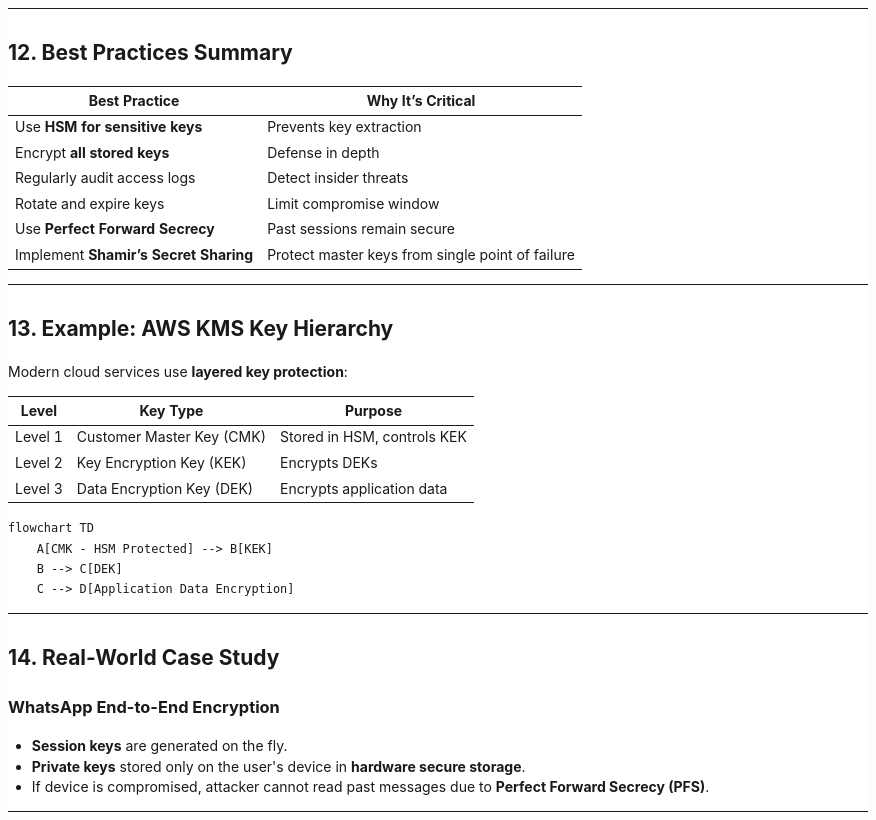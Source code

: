```mermaid
```

---

## **12. Best Practices Summary**

| **Best Practice**                     | **Why It’s Critical**                            |
| ------------------------------------- | ------------------------------------------------ |
| Use **HSM for sensitive keys**        | Prevents key extraction                          |
| Encrypt **all stored keys**           | Defense in depth                                 |
| Regularly audit access logs           | Detect insider threats                           |
| Rotate and expire keys                | Limit compromise window                          |
| Use **Perfect Forward Secrecy**       | Past sessions remain secure                      |
| Implement **Shamir’s Secret Sharing** | Protect master keys from single point of failure |

---

## **13. Example: AWS KMS Key Hierarchy**

Modern cloud services use **layered key protection**:

| **Level** | **Key Type**              | **Purpose**                 |
| --------- | ------------------------- | --------------------------- |
| Level 1   | Customer Master Key (CMK) | Stored in HSM, controls KEK |
| Level 2   | Key Encryption Key (KEK)  | Encrypts DEKs               |
| Level 3   | Data Encryption Key (DEK) | Encrypts application data   |

```mermaid
flowchart TD
    A[CMK - HSM Protected] --> B[KEK]
    B --> C[DEK]
    C --> D[Application Data Encryption]
```

---

## **14. Real-World Case Study**

### **WhatsApp End-to-End Encryption**

* **Session keys** are generated on the fly.
* **Private keys** stored only on the user's device in **hardware secure storage**.
* If device is compromised, attacker cannot read past messages due to **Perfect Forward Secrecy (PFS)**.

---
